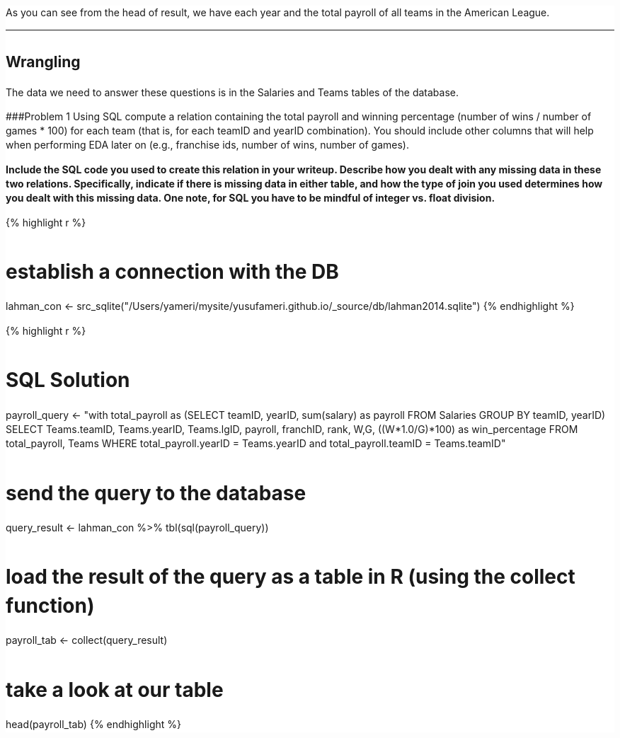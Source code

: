 As you can see from the head of result, we have each year and the total payroll of all teams in the American League.

******




## Wrangling

The data we need to answer these questions is in the Salaries and Teams tables of the database.

###Problem 1
Using SQL compute a relation containing the total payroll and winning percentage (number of wins / number of games * 100) for each team (that is, for each teamID and yearID combination). You should include other columns that will help when performing EDA later on (e.g., franchise ids, number of wins, number of games).

**Include the SQL code you used to create this relation in your writeup. Describe how you dealt with any missing data in these two relations. Specifically, indicate if there is missing data in either table, and how the type of join you used determines how you dealt with this missing data. One note, for SQL you have to be mindful of integer vs. float division.**


{% highlight r %}
# establish a connection with the DB
lahman_con <- src_sqlite("/Users/yameri/mysite/yusufameri.github.io/_source/db/lahman2014.sqlite")
{% endhighlight %}


{% highlight r %}
# SQL Solution
payroll_query <-
  "with total_payroll as
      (SELECT teamID, yearID, sum(salary) as payroll
      FROM Salaries
      GROUP BY teamID, yearID)
    SELECT Teams.teamID,
          Teams.yearID,
          Teams.lgID,
          payroll,
          franchID,
          rank, W,G, ((W*1.0/G)*100) as win_percentage
    FROM total_payroll, Teams
    WHERE total_payroll.yearID = Teams.yearID and
          total_payroll.teamID = Teams.teamID"


# send the query to the database
query_result <- lahman_con %>% tbl(sql(payroll_query))

# load the result of the query as a table in R (using the collect function)
payroll_tab <- collect(query_result)

# take a look at our table
head(payroll_tab)
{% endhighlight %}
